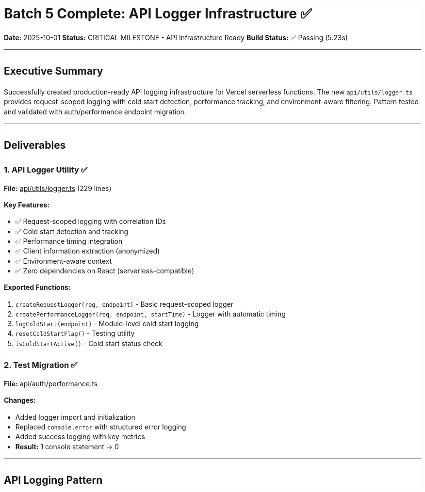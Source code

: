 # Batch 5 Complete: API Logger Infrastructure ✅

**Date:** 2025-10-01
**Status:** CRITICAL MILESTONE - API Infrastructure Ready
**Build Status:** ✅ Passing (5.23s)

---

## Executive Summary

Successfully created production-ready API logging infrastructure for Vercel serverless functions. The new `api/utils/logger.ts` provides request-scoped logging with cold start detection, performance tracking, and environment-aware filtering. Pattern tested and validated with auth/performance endpoint migration.

---

## Deliverables

### 1. API Logger Utility ✅

**File:** [api/utils/logger.ts](../api/utils/logger.ts) (229 lines)

**Key Features:**
- ✅ Request-scoped logging with correlation IDs
- ✅ Cold start detection and tracking
- ✅ Performance timing integration
- ✅ Client information extraction (anonymized)
- ✅ Environment-aware context
- ✅ Zero dependencies on React (serverless-compatible)

**Exported Functions:**
1. `createRequestLogger(req, endpoint)` - Basic request-scoped logger
2. `createPerformanceLogger(req, endpoint, startTime)` - Logger with automatic timing
3. `logColdStart(endpoint)` - Module-level cold start logging
4. `resetColdStartFlag()` - Testing utility
5. `isColdStartActive()` - Cold start status check

### 2. Test Migration ✅

**File:** [api/auth/performance.ts](../api/auth/performance.ts)

**Changes:**
- Added logger import and initialization
- Replaced `console.error` with structured error logging
- Added success logging with key metrics
- **Result:** 1 console statement → 0

---

## API Logging Pattern
